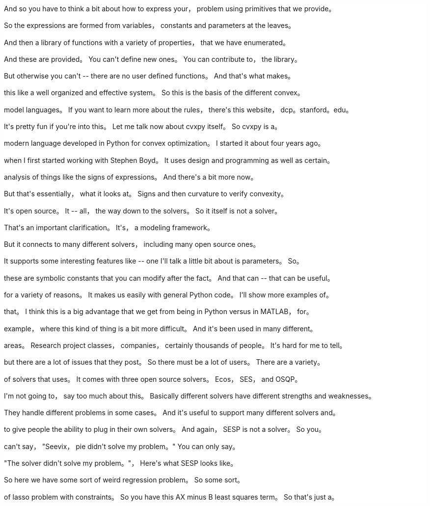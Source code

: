  And so you have to think a bit about how to express your， problem using primitives that we provide。

 So the expressions are formed from variables， constants and parameters at the leaves。

 And then a library of functions with a variety of properties， that we have enumerated。

 And these are provided。 You can't define new ones。 You can contribute to， the library。

 But otherwise you can't -- there are no user defined functions。 And that's what makes。

 this like a well organized and effective system。 So this is the basis of the different convex。

 model languages。 If you want to learn more about the rules， there's this website， dcp。stanford。edu。

 It's pretty fun if you're into this。 Let me talk now about cvxpy itself。 So cvxpy is a。

 modern language developed in Python for convex optimization。 I started it about four years ago。

 when I first started working with Stephen Boyd。 It uses design and programming as well as certain。

 analysis of things like the signs of expressions。 And there's a bit more now。

 But that's essentially， what it looks at。 Signs and then curvature to verify convexity。

 It's open source。 It -- all， the way down to the solvers。 So it itself is not a solver。

 That's an important clarification。 It's， a modeling framework。

 But it connects to many different solvers， including many open source ones。

 It supports some interesting features like -- one I'll talk a little bit about is parameters。 So。

 these are symbolic constants that you can modify after the fact。 And that can -- that can be useful。

 for a variety of reasons。 It makes us easily with general Python code。 I'll show more examples of。

 that。 I think this is a big advantage that we get from being in Python versus in MATLAB， for。

 example， where this kind of thing is a bit more difficult。 And it's been used in many different。

 areas。 Research project classes， companies， certainly thousands of people。 It's hard for me to tell。

 but there are a lot of issues that they post。 So there must be a lot of users。 There are a variety。

 of solvers that uses。 It comes with three open source solvers。 Ecos， SES， and OSQP。

 I'm not going to， say too much about this。 Basically different solvers have different strengths and weaknesses。

 They handle different problems in some cases。 And it's useful to support many different solvers and。

 to give people the ability to plug in their own solvers。 And again， SESP is not a solver。 So you。

 can't say， "Seevix， pie didn't solve my problem。" You can only say。

 "The solver didn't solve my problem。"， Here's what SESP looks like。

 So here we have some sort of weird regression problem。 So some sort。

 of lasso problem with constraints。 So you have this AX minus B least squares term。 So that's just a。
